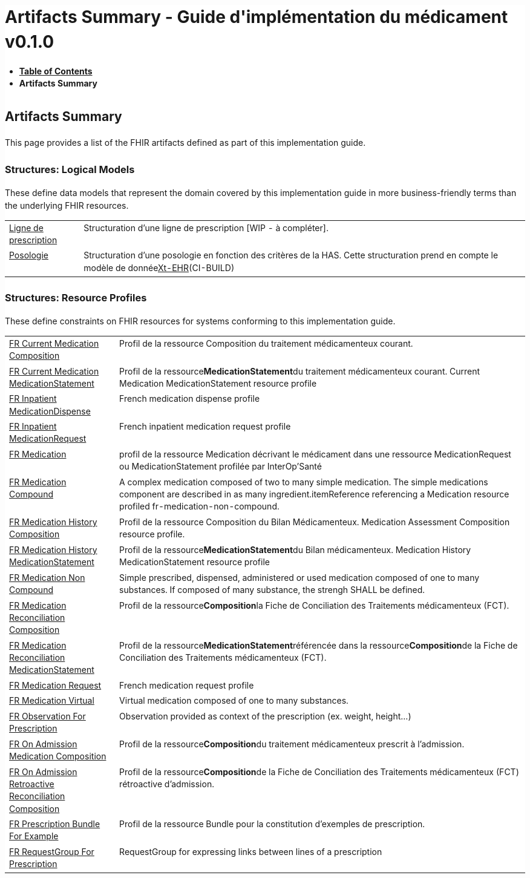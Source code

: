 # Artifacts Summary - Guide d'implémentation du médicament v0.1.0

* [**Table of Contents**](toc.md)
* **Artifacts Summary**

## Artifacts Summary

This page provides a list of the FHIR artifacts defined as part of this implementation guide.

### Structures: Logical Models 

These define data models that represent the domain covered by this implementation guide in more business-friendly terms than the underlying FHIR resources.

| | |
| :--- | :--- |
| [Ligne de prescription](StructureDefinition-fr-ligne-prescription.md) | Structuration d’une ligne de prescription [WIP - à compléter]. |
| [Posologie](StructureDefinition-fr-posologie.md) | Structuration d’une posologie en fonction des critères de la HAS. Cette structuration prend en compte le modèle de donnée[Xt-EHR](https://build.fhir.org/ig/Xt-EHR/xt-ehr-common/StructureDefinition-EHDSDosaging.html)(CI-BUILD) |

### Structures: Resource Profiles 

These define constraints on FHIR resources for systems conforming to this implementation guide.

| | |
| :--- | :--- |
| [FR Current Medication Composition](StructureDefinition-fr-current-medication-composition.md) | Profil de la ressource Composition du traitement médicamenteux courant. |
| [FR Current Medication MedicationStatement](StructureDefinition-fr-current-medication-medicationstatement.md) | Profil de la ressource**MedicationStatement**du traitement médicamenteux courant. Current Medication MedicationStatement resource profile |
| [FR Inpatient MedicationDispense](StructureDefinition-fr-inpatient-medication-dispense.md) | French medication dispense profile |
| [FR Inpatient MedicationRequest](StructureDefinition-fr-inpatient-medicationrequest.md) | French inpatient medication request profile |
| [FR Medication](StructureDefinition-fr-medication.md) | profil de la ressource Medication décrivant le médicament dans une ressource MedicationRequest ou MedicationStatement profilée par InterOp’Santé |
| [FR Medication Compound](StructureDefinition-fr-medication-compound.md) | A complex medication composed of two to many simple medication. The simple medications component are described in as many ingredient.itemReference referencing a Medication resource profiled fr-medication-non-compound. |
| [FR Medication History Composition](StructureDefinition-fr-medication-history-composition.md) | Profil de la ressource Composition du Bilan Médicamenteux. Medication Assessment Composition resource profile. |
| [FR Medication History MedicationStatement](StructureDefinition-fr-medication-history-medicationstatement.md) | Profil de la ressource**MedicationStatement**du Bilan médicamenteux. Medication History MedicationStatement resource profile |
| [FR Medication Non Compound](StructureDefinition-fr-medication-noncompound.md) | Simple prescribed, dispensed, administered or used medication composed of one to many substances. If composed of many substance, the strengh SHALL be defined. |
| [FR Medication Reconciliation Composition](StructureDefinition-fr-medication-reconciliation-composition.md) | Profil de la ressource**Composition**la Fiche de Conciliation des Traitements médicamenteux (FCT). |
| [FR Medication Reconciliation MedicationStatement](StructureDefinition-fr-medication-reconciliation-statement.md) | Profil de la ressource**MedicationStatement**référencée dans la ressource**Composition**de la Fiche de Conciliation des Traitements médicamenteux (FCT). |
| [FR Medication Request](StructureDefinition-fr-medicationrequest.md) | French medication request profile |
| [FR Medication Virtual](StructureDefinition-fr-medication-virtual.md) | Virtual medication composed of one to many substances. |
| [FR Observation For Prescription](StructureDefinition-fr-observation-for-prescription.md) | Observation provided as context of the prescription (ex. weight, height…) |
| [FR On Admission Medication Composition](StructureDefinition-fr-on-admission-medication-composition.md) | Profil de la ressource**Composition**du traitement médicamenteux prescrit à l’admission. |
| [FR On Admission Retroactive Reconciliation Composition](StructureDefinition-fr-on-admission-retroactive-reconciliation-composition.md) | Profil de la ressource**Composition**de la Fiche de Conciliation des Traitements médicamenteux (FCT) rétroactive d’admission. |
| [FR Prescription Bundle For Example](StructureDefinition-fr-prescription-bundle-for-example.md) | Profil de la ressource Bundle pour la constitution d’exemples de prescription. |
| [FR RequestGroup For Prescription](StructureDefinition-fr-requestgroup-for-prescription.md) | RequestGroup for expressing links between lines of a prescription |
